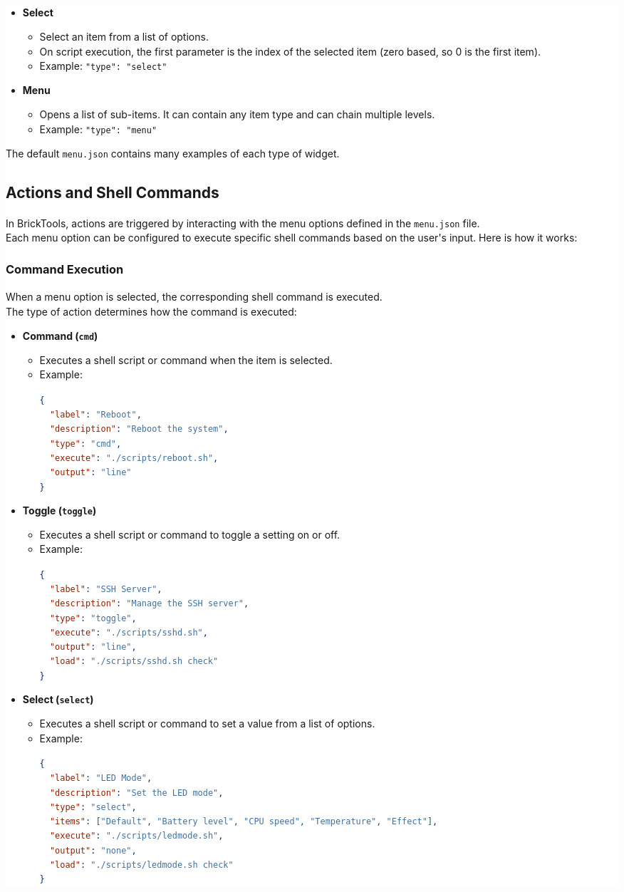 - **Select**
  - Select an item from a list of options.
  - On script execution, the first parameter is the index of the selected item (zero based, so 0 is the first item).
  - Example: `"type": "select"`

- **Menu**
  - Opens a list of sub-items. It can contain any item type and can chain multiple levels.
  - Example: `"type": "menu"`

The default `menu.json` contains many examples of each type of widget.

## Actions and Shell Commands

In BrickTools, actions are triggered by interacting with the menu options defined in the `menu.json` file.  
Each menu option can be configured to execute specific shell commands based on the user's input. Here is how it works:

### Command Execution

When a menu option is selected, the corresponding shell command is executed.  
The type of action determines how the command is executed:

- **Command (`cmd`)**
  - Executes a shell script or command when the item is selected.
  - Example:
    ```json
    {
      "label": "Reboot",
      "description": "Reboot the system",
      "type": "cmd",
      "execute": "./scripts/reboot.sh",
      "output": "line"
    }
    ```

- **Toggle (`toggle`)**
  - Executes a shell script or command to toggle a setting on or off.
  - Example:
    ```json
    {
      "label": "SSH Server",
      "description": "Manage the SSH server",
      "type": "toggle",
      "execute": "./scripts/sshd.sh",
      "output": "line",
      "load": "./scripts/sshd.sh check"
    }
    ```

- **Select (`select`)**
  - Executes a shell script or command to set a value from a list of options.
  - Example:
    ```json
    {
      "label": "LED Mode",
      "description": "Set the LED mode",
      "type": "select",
      "items": ["Default", "Battery level", "CPU speed", "Temperature", "Effect"],
      "execute": "./scripts/ledmode.sh",
      "output": "none",
      "load": "./scripts/ledmode.sh check"
    }
    ```
